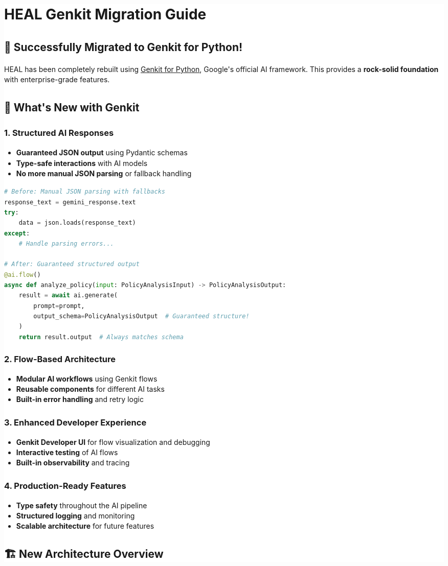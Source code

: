 # HEAL Genkit Migration Guide

## 🎉 **Successfully Migrated to Genkit for Python!**

HEAL has been completely rebuilt using [Genkit for Python](https://firebase.blog/posts/2025/04/genkit-python-go/), Google's official AI framework. This provides a **rock-solid foundation** with enterprise-grade features.

## 🚀 **What's New with Genkit**

### **1. Structured AI Responses**
- **Guaranteed JSON output** using Pydantic schemas
- **Type-safe interactions** with AI models
- **No more manual JSON parsing** or fallback handling

```python
# Before: Manual JSON parsing with fallbacks
response_text = gemini_response.text
try:
    data = json.loads(response_text)
except:
    # Handle parsing errors...

# After: Guaranteed structured output
@ai.flow()
async def analyze_policy(input: PolicyAnalysisInput) -> PolicyAnalysisOutput:
    result = await ai.generate(
        prompt=prompt,
        output_schema=PolicyAnalysisOutput  # Guaranteed structure!
    )
    return result.output  # Always matches schema
```

### **2. Flow-Based Architecture**
- **Modular AI workflows** using Genkit flows
- **Reusable components** for different AI tasks
- **Built-in error handling** and retry logic

### **3. Enhanced Developer Experience**
- **Genkit Developer UI** for flow visualization and debugging
- **Interactive testing** of AI flows
- **Built-in observability** and tracing

### **4. Production-Ready Features**
- **Type safety** throughout the AI pipeline
- **Structured logging** and monitoring
- **Scalable architecture** for future features

## 🏗️ **New Architecture Overview**
